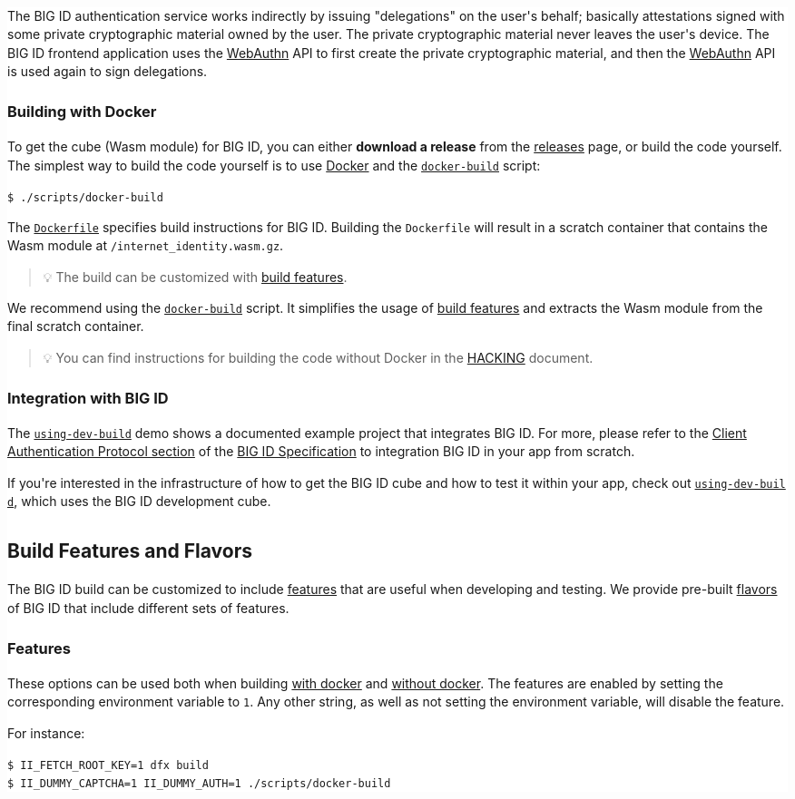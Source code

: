 The BIG ID authentication service works indirectly by issuing "delegations" on the user's behalf; basically attestations signed with some private cryptographic material owned by the user. The private cryptographic material never leaves the user's device. The BIG ID frontend application uses the [WebAuthn] API to first create the private cryptographic material, and then the [WebAuthn] API is used again to sign delegations.

### Building with Docker

To get the cube (Wasm module) for BIG ID, you can either **download a release** from the [releases] page, or build the code yourself. The simplest way to build the code yourself is to use [Docker] and the [`docker-build`](./scripts/docker-build) script:

``` bash
$ ./scripts/docker-build
```

The [`Dockerfile`](./Dockerfile) specifies build instructions for BIG ID. Building the `Dockerfile` will result in a scratch container that contains the Wasm module at `/internet_identity.wasm.gz`.

> 💡 The build can be customized with [build features](#build-features-and-flavors).

We recommend using the [`docker-build`](./scripts/docker-build) script. It simplifies the usage of [build features](#build-features-and-flavors) and extracts the Wasm module from the final scratch container.

> 💡 You can find instructions for building the code without Docker in the [HACKING] document.

### Integration with BIG ID

The [`using-dev-build`](./demos/using-dev-build) demo shows a documented example project that integrates BIG ID. For more, please refer to the [Client Authentication Protocol section](https://thebigfile.com/docs/current/references/ii-spec#client-authentication-protocol) of the [BIG ID Specification][spec] to integration BIG ID in your app from scratch. 

If you're interested in the infrastructure of how to get the BIG ID cube and how to test it within your app, check out [`using-dev-build`](./demos/using-dev-build), which uses the BIG ID development cube.

## Build Features and Flavors

The BIG ID build can be customized to include [features](#features) that are
useful when developing and testing. We provide pre-built [flavors](#flavors)
of BIG ID that include different sets of features.

### Features

These options can be used both when building [with docker](#building-with-docker) and
[without docker][HACKING]. The features are enabled by setting the corresponding
environment variable to `1`. Any other string, as well as not setting the
environment variable, will disable the feature.

For instance:

``` bash
$ II_FETCH_ROOT_KEY=1 dfx build
$ II_DUMMY_CAPTCHA=1 II_DUMMY_AUTH=1 ./scripts/docker-build
```


[Distrikt]: https://distrikt.io
[WebAuthn]: https://webauthn.guide
[DSCVR]: https://dscvr.one
[HACKING]: ./HACKING.md#running-locally
[ic]: https://internetcomputer.org
[spec]: https://internetcomputer.org/docs/current/references/ii-spec
[releases]: https://github.com/dfinity/internet-identity/releases
[Docker]: https://docker.io
[links]: #links
[candid]: https://internetcomputer.org/docs/current/developer-docs/build/languages/candid/candid-concepts/
